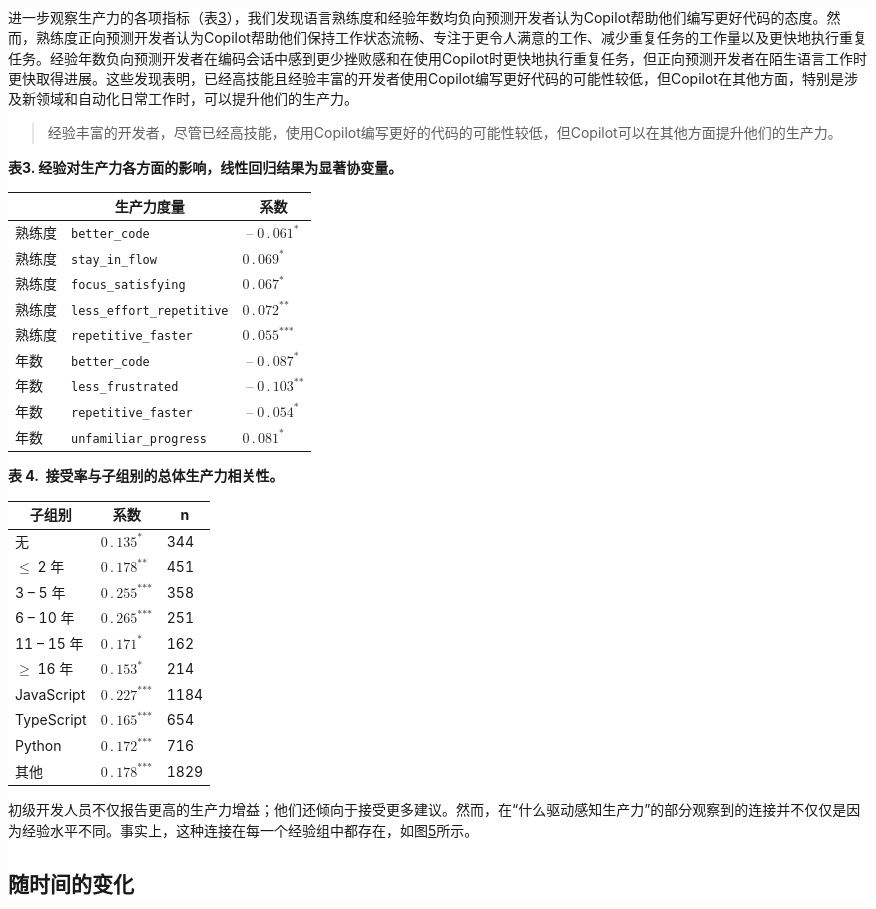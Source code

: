进一步观察生产力的各项指标（表[3](#T3)），我们发现语言熟练度和经验年数均负向预测开发者认为Copilot帮助他们编写更好代码的态度。然而，熟练度正向预测开发者认为Copilot帮助他们保持工作状态流畅、专注于更令人满意的工作、减少重复任务的工作量以及更快地执行重复任务。经验年数负向预测开发者在编码会话中感到更少挫败感和在使用Copilot时更快地执行重复任务，但正向预测开发者在陌生语言工作时更快取得进展。这些发现表明，已经高技能且经验丰富的开发者使用Copilot编写更好代码的可能性较低，但Copilot在其他方面，特别是涉及新领域和自动化日常工作时，可以提升他们的生产力。

> 经验丰富的开发者，尽管已经高技能，使用Copilot编写更好的代码的可能性较低，但Copilot可以在其他方面提升他们的生产力。

**表3. 经验对生产力各方面的影响，线性回归结果为显著协变量。**

|   | **生产力度量** | **系数** |
| --- | --- | --- |
| 熟练度 | `better_code` | <math xmlns="http://www.w3.org/1998/Math/MathML" display="inline"><mrow><mo>–</mo> <mn>0</mn> <mo>.</mo> <msup><mn>061</mn> <mo>*</mo></msup></mrow></math> |
| 熟练度 | `stay_in_flow` | <math xmlns="http://www.w3.org/1998/Math/MathML" display="inline"><mrow><mn>0</mn> <mo>.</mo> <msup><mn>069</mn> <mo>*</mo></msup></mrow></math> |
| 熟练度 | `focus_satisfying` | <math xmlns="http://www.w3.org/1998/Math/MathML" display="inline"><mrow><mn>0</mn> <mo>.</mo> <msup><mn>067</mn> <mo>*</mo></msup></mrow></math> |
| 熟练度 | `less_effort_repetitive` | <math xmlns="http://www.w3.org/1998/Math/MathML" display="inline"><mrow><mn>0</mn> <mo>.</mo> <msup><mn>072</mn> <mrow><mo>**</mo></mrow></msup></mrow></math> |
| 熟练度 | `repetitive_faster` | <math xmlns="http://www.w3.org/1998/Math/MathML" display="inline"><mrow><mn>0</mn> <mo>.</mo> <msup><mn>055</mn> <mrow><mo>***</mo></mrow></msup></mrow></math> |
| 年数 | `better_code` | <math xmlns="http://www.w3.org/1998/Math/MathML" display="inline"><mrow><mo>–</mo> <mn>0</mn> <mo>.</mo> <msup><mn>087</mn> <mo>*</mo></msup></mrow></math> |
| 年数 | `less_frustrated` | <math xmlns="http://www.w3.org/1998/Math/MathML" display="inline"><mrow><mo>–</mo> <mn>0</mn> <mo>.</mo> <msup><mn>103</mn> <mrow><mo>**</mo></mrow></msup></mrow></math> |
| 年数 | `repetitive_faster` | <math xmlns="http://www.w3.org/1998/Math/MathML" display="inline"><mrow><mo>–</mo> <mn>0</mn> <mo>.</mo> <msup><mn>054</mn> <mo>*</mo></msup></mrow></math> |
| 年数 | `unfamiliar_progress` | <math xmlns="http://www.w3.org/1998/Math/MathML" display="inline"><mrow><mn>0</mn> <mo>.</mo> <msup><mn>081</mn> <mo>*</mo></msup></mrow></math> |

**表 4.  接受率与子组别的总体生产力相关性。**

| **子组别** | **系数** | **n** |
| --- | --- | --- |
| 无 | <math xmlns="http://www.w3.org/1998/Math/MathML" display="inline"><mrow><mn>0</mn> <mo>.</mo> <msup><mn>135</mn> <mo>*</mo></msup></mrow></math> | 344 |
| <math xmlns="http://www.w3.org/1998/Math/MathML" display="inline"><mo>≤</mo></math> 2 年 | <math xmlns="http://www.w3.org/1998/Math/MathML" display="inline"><mrow><mn>0</mn> <mo>.</mo> <msup><mn>178</mn> <mrow><mo>**</mo></mrow></msup></mrow></math> | 451 |
| 3 – 5 年 | <math xmlns="http://www.w3.org/1998/Math/MathML" display="inline"><mrow><mn>0</mn> <mo>.</mo> <msup><mn>255</mn> <mrow><mo>***</mo></mrow></msup></mrow></math> | 358 |
| 6 – 10 年 | <math xmlns="http://www.w3.org/1998/Math/MathML" display="inline"><mrow><mn>0</mn> <mo>.</mo> <msup><mn>265</mn> <mrow><mo>***</mo></mrow></msup></mrow></math> | 251 |
| 11 – 15 年 | <math xmlns="http://www.w3.org/1998/Math/MathML" display="inline"><mrow><mn>0</mn> <mo>.</mo> <msup><mn>171</mn> <mo>*</mo></msup></mrow></math> | 162 |
| <math xmlns="http://www.w3.org/1998/Math/MathML" display="inline"><mo>≥</mo></math> 16 年 | <math xmlns="http://www.w3.org/1998/Math/MathML" display="inline"><mrow><mn>0</mn> <mo>.</mo> <msup><mn>153</mn> <mo>*</mo></msup></mrow></math> | 214 |
| JavaScript | <math xmlns="http://www.w3.org/1998/Math/MathML" display="inline"><mrow><mn>0</mn> <mo>.</mo> <msup><mn>227</mn> <mrow><mo>***</mo></mrow></msup></mrow></math> | 1184 |
| TypeScript | <math xmlns="http://www.w3.org/1998/Math/MathML" display="inline"><mrow><mn>0</mn> <mo>.</mo> <msup><mn>165</mn> <mrow><mo>***</mo></mrow></msup></mrow></math> | 654 |
| Python | <math xmlns="http://www.w3.org/1998/Math/MathML" display="inline"><mrow><mn>0</mn> <mo>.</mo> <msup><mn>172</mn> <mrow><mo>***</mo></mrow></msup></mrow></math> | 716 |
| 其他 | <math xmlns="http://www.w3.org/1998/Math/MathML" display="inline"><mrow><mn>0</mn> <mo>.</mo> <msup><mn>178</mn> <mrow><mo>***</mo></mrow></msup></mrow></math> | 1829 |

初级开发人员不仅报告更高的生产力增益；他们还倾向于接受更多建议。然而，在“什么驱动感知生产力”的部分观察到的连接并不仅仅是因为经验水平不同。事实上，这种连接在每一个经验组中都存在，如图[5](#F5)所示。

## 随时间的变化

